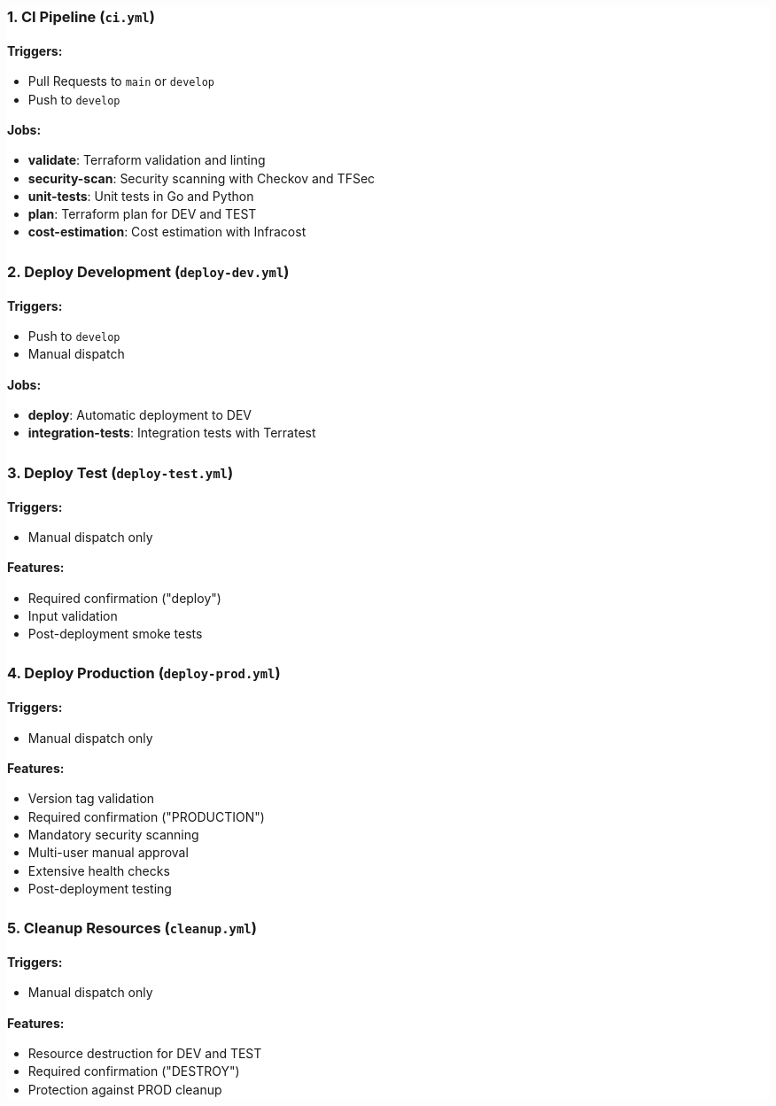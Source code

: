### 1. CI Pipeline (`ci.yml`)

**Triggers:**
- Pull Requests to `main` or `develop`
- Push to `develop`

**Jobs:**
- **validate**: Terraform validation and linting
- **security-scan**: Security scanning with Checkov and TFSec
- **unit-tests**: Unit tests in Go and Python
- **plan**: Terraform plan for DEV and TEST
- **cost-estimation**: Cost estimation with Infracost

### 2. Deploy Development (`deploy-dev.yml`)

**Triggers:**
- Push to `develop`
- Manual dispatch

**Jobs:**
- **deploy**: Automatic deployment to DEV
- **integration-tests**: Integration tests with Terratest

### 3. Deploy Test (`deploy-test.yml`)

**Triggers:**
- Manual dispatch only

**Features:**
- Required confirmation ("deploy")
- Input validation
- Post-deployment smoke tests

### 4. Deploy Production (`deploy-prod.yml`)

**Triggers:**
- Manual dispatch only

**Features:**
- Version tag validation
- Required confirmation ("PRODUCTION")
- Mandatory security scanning
- Multi-user manual approval
- Extensive health checks
- Post-deployment testing

### 5. Cleanup Resources (`cleanup.yml`)

**Triggers:**
- Manual dispatch only

**Features:**
- Resource destruction for DEV and TEST
- Required confirmation ("DESTROY")
- Protection against PROD cleanup
